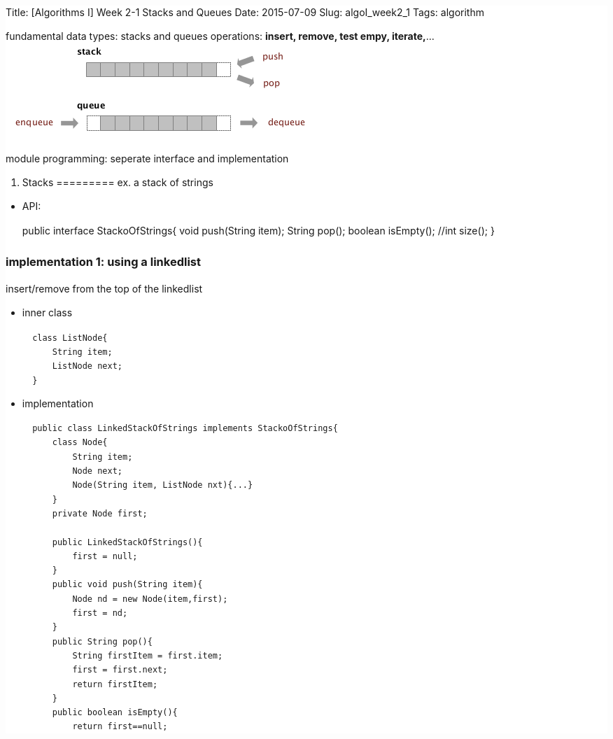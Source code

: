 Title: [Algorithms I] Week 2-1 Stacks and Queues
Date: 2015-07-09
Slug:  algoI_week2_1
Tags: algorithm


fundamental data types: stacks and queues
operations: 
**insert, remove, test empy, iterate,**...    
![](algoI_week2_1/pasted_image.png)  

module programming: seperate interface and implementation

1. Stacks
=========
ex. a stack of strings

* API: 

    public interface StackoOfStrings{
        void push(String item);
        String pop();
        boolean isEmpty();
        //int size();
    }


### implementation 1: using a linkedlist
insert/remove from the top of the linkedlist

* inner class

        class ListNode{
            String item;
            ListNode next;
        }

* implementation  

        public class LinkedStackOfStrings implements StackoOfStrings{
            class Node{
                String item;
                Node next;
                Node(String item, ListNode nxt){...}
            }
            private Node first;
            
            public LinkedStackOfStrings(){
                first = null;
            }
            public void push(String item){
                Node nd = new Node(item,first);
                first = nd;
            }
            public String pop(){
                String firstItem = first.item;
                first = first.next;
                return firstItem;
            }
            public boolean isEmpty(){
                return first==null;